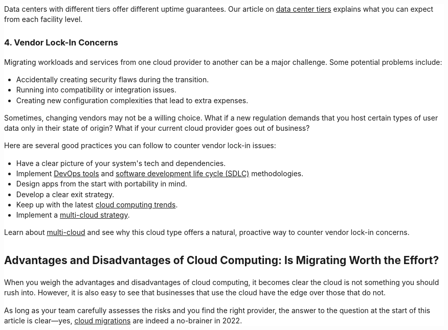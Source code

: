 Data centers with different tiers offer different uptime guarantees. Our article on [data center tiers](https://phoenixnap.com/blog/data-center-tiers-classification) explains what you can expect from each facility level.

### 4. Vendor Lock-In Concerns

Migrating workloads and services from one cloud provider to another can be a major challenge. Some potential problems include:

- Accidentally creating security flaws during the transition.
- Running into compatibility or integration issues.
- Creating new configuration complexities that lead to extra expenses.

Sometimes, changing vendors may not be a willing choice. What if a new regulation demands that you host certain types of user data only in their state of origin? What if your current cloud provider goes out of business? 

Here are several good practices you can follow to counter vendor lock-in issues:

- Have a clear picture of your system's tech and dependencies.
- Implement [DevOps tools](https://phoenixnap.com/blog/best-devops-tools) and [software development life cycle (SDLC)](https://phoenixnap.com/blog/software-development-life-cycle) methodologies.
- Design apps from the start with portability in mind.
- Develop a clear exit strategy.
- Keep up with the latest [cloud computing trends](https://phoenixnap.com/blog/cloud-computing-trends).
- Implement a [multi-cloud strategy](https://phoenixnap.com/blog/multi-cloud-strategy).

Learn about [multi-cloud](https://phoenixnap.com/blog/multi-cloud) and see why this cloud type offers a natural, proactive way to counter vendor lock-in concerns.

## Advantages and Disadvantages of Cloud Computing: Is Migrating Worth the Effort?

When you weigh the advantages and disadvantages of cloud computing, it becomes clear the cloud is not something you should rush into. However, it is also easy to see that businesses that use the cloud have the edge over those that do not.

As long as your team carefully assesses the risks and you find the right provider, the answer to the question at the start of this article is clear—yes, [cloud migrations](https://phoenixnap.com/blog/what-is-cloud-migration) are indeed a no-brainer in 2022.